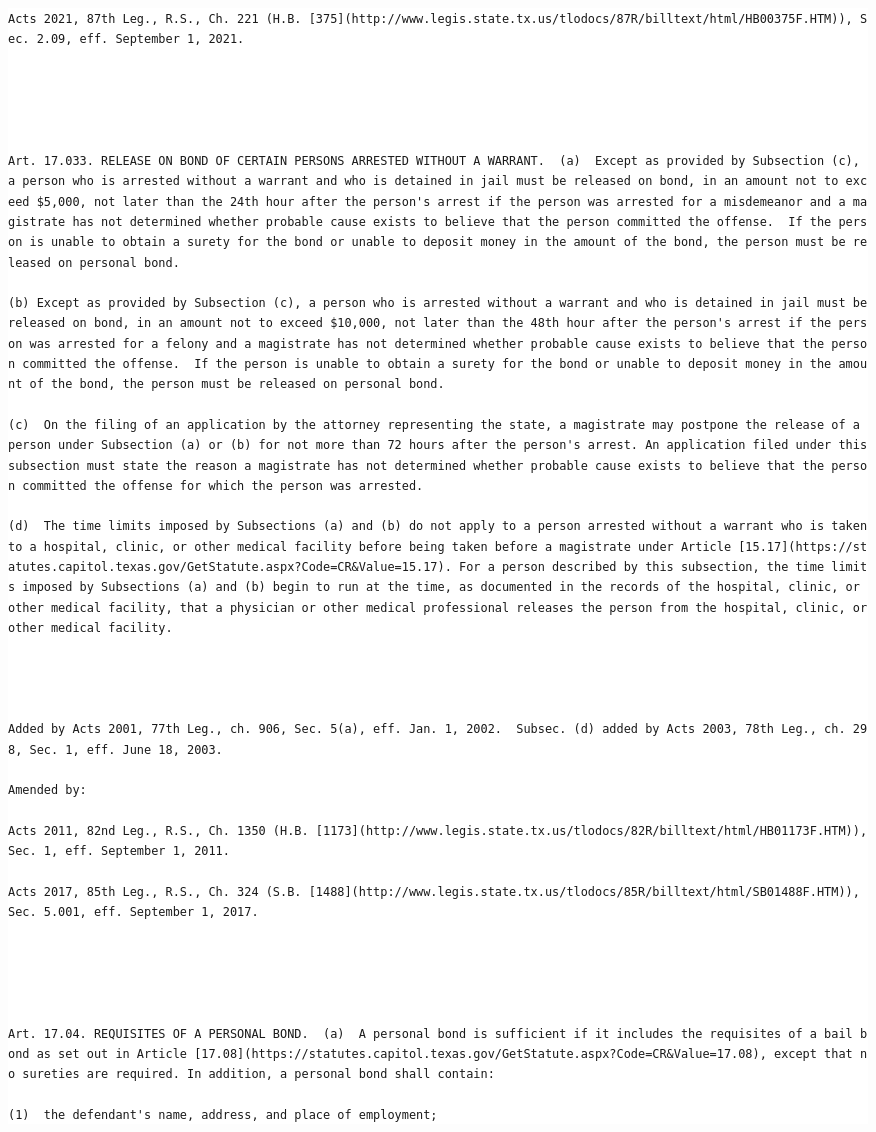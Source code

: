     Acts 2021, 87th Leg., R.S., Ch. 221 (H.B. [375](http://www.legis.state.tx.us/tlodocs/87R/billtext/html/HB00375F.HTM)), Sec. 2.09, eff. September 1, 2021.
    
    
    
    
    
    Art. 17.033. RELEASE ON BOND OF CERTAIN PERSONS ARRESTED WITHOUT A WARRANT.  (a)  Except as provided by Subsection (c), a person who is arrested without a warrant and who is detained in jail must be released on bond, in an amount not to exceed $5,000, not later than the 24th hour after the person's arrest if the person was arrested for a misdemeanor and a magistrate has not determined whether probable cause exists to believe that the person committed the offense.  If the person is unable to obtain a surety for the bond or unable to deposit money in the amount of the bond, the person must be released on personal bond.
    
    (b) Except as provided by Subsection (c), a person who is arrested without a warrant and who is detained in jail must be released on bond, in an amount not to exceed $10,000, not later than the 48th hour after the person's arrest if the person was arrested for a felony and a magistrate has not determined whether probable cause exists to believe that the person committed the offense.  If the person is unable to obtain a surety for the bond or unable to deposit money in the amount of the bond, the person must be released on personal bond.
    
    (c)  On the filing of an application by the attorney representing the state, a magistrate may postpone the release of a person under Subsection (a) or (b) for not more than 72 hours after the person's arrest. An application filed under this subsection must state the reason a magistrate has not determined whether probable cause exists to believe that the person committed the offense for which the person was arrested.
    
    (d)  The time limits imposed by Subsections (a) and (b) do not apply to a person arrested without a warrant who is taken to a hospital, clinic, or other medical facility before being taken before a magistrate under Article [15.17](https://statutes.capitol.texas.gov/GetStatute.aspx?Code=CR&Value=15.17). For a person described by this subsection, the time limits imposed by Subsections (a) and (b) begin to run at the time, as documented in the records of the hospital, clinic, or other medical facility, that a physician or other medical professional releases the person from the hospital, clinic, or other medical facility.
    
    
    
    
    Added by Acts 2001, 77th Leg., ch. 906, Sec. 5(a), eff. Jan. 1, 2002.  Subsec. (d) added by Acts 2003, 78th Leg., ch. 298, Sec. 1, eff. June 18, 2003.
    
    Amended by: 
    
    Acts 2011, 82nd Leg., R.S., Ch. 1350 (H.B. [1173](http://www.legis.state.tx.us/tlodocs/82R/billtext/html/HB01173F.HTM)), Sec. 1, eff. September 1, 2011.
    
    Acts 2017, 85th Leg., R.S., Ch. 324 (S.B. [1488](http://www.legis.state.tx.us/tlodocs/85R/billtext/html/SB01488F.HTM)), Sec. 5.001, eff. September 1, 2017.
    
    
    
    
    
    Art. 17.04. REQUISITES OF A PERSONAL BOND.  (a)  A personal bond is sufficient if it includes the requisites of a bail bond as set out in Article [17.08](https://statutes.capitol.texas.gov/GetStatute.aspx?Code=CR&Value=17.08), except that no sureties are required. In addition, a personal bond shall contain:
    
    (1)  the defendant's name, address, and place of employment;
    